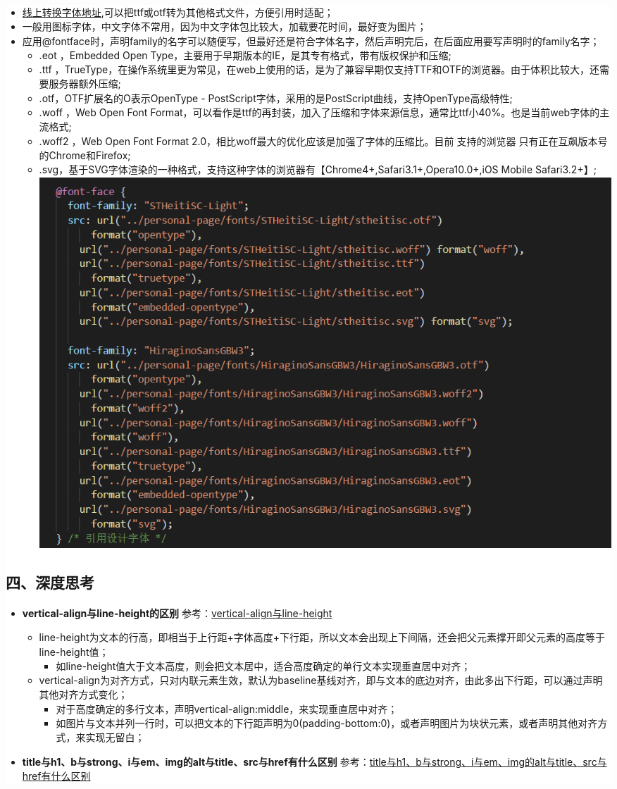   * [线上转换字体地址](https://www.fontke.com/tool/fontface/),可以把ttf或otf转为其他格式文件，方便引用时适配；
  * 一般用图标字体，中文字体不常用，因为中文字体包比较大，加载要花时间，最好变为图片；
  * 应用@fontface时，声明family的名字可以随便写，但最好还是符合字体名字，然后声明完后，在后面应用要写声明时的family名字；
    * .eot ，Embedded Open Type，主要用于早期版本的IE，是其专有格式，带有版权保护和压缩;
    * .ttf ，TrueType，在操作系统里更为常见，在web上使用的话，是为了兼容早期仅支持TTF和OTF的浏览器。由于体积比较大，还需要服务器额外压缩;
    * .otf，OTF扩展名的O表示OpenType - PostScript字体，采用的是PostScript曲线，支持OpenType高级特性;
    * .woff ，Web Open Font Format，可以看作是ttf的再封装，加入了压缩和字体来源信息，通常比ttf小40%。也是当前web字体的主流格式;
    * .woff2 ，Web Open Font Format 2.0，相比woff最大的优化应该是加强了字体的压缩比。目前 支持的浏览器 只有正在互飙版本号的Chrome和Firefox;
    * .svg，基于SVG字体渲染的一种格式，支持这种字体的浏览器有【Chrome4+,Safari3.1+,Opera10.0+,iOS Mobile Safari3.2+】;  
    ![09](https://github.com/lespric/personal-page/blob/master/des/09.png)
  
## 四、深度思考

* **vertical-align与line-height的区别**
参考：[vertical-align与line-height](https://www.jianshu.com/p/3e566dc89f3b)

  * line-height为文本的行高，即相当于上行距+字体高度+下行距，所以文本会出现上下间隔，还会把父元素撑开即父元素的高度等于line-height值；
    * 如line-height值大于文本高度，则会把文本居中，适合高度确定的单行文本实现垂直居中对齐；
  * vertical-align为对齐方式，只对内联元素生效，默认为baseline基线对齐，即与文本的底边对齐，由此多出下行距，可以通过声明其他对齐方式变化；
    * 对于高度确定的多行文本，声明vertical-align:middle，来实现垂直居中对齐；
    * 如图片与文本并列一行时，可以把文本的下行距声明为0(padding-bottom:0)，或者声明图片为块状元素，或者声明其他对齐方式，来实现无留白；

* **title与h1、b与strong、i与em、img的alt与title、src与href有什么区别**
参考：[title与h1、b与strong、i与em、img的alt与title、src与href有什么区别](https://blog.csdn.net/vivian_1122/article/details/80235052)
